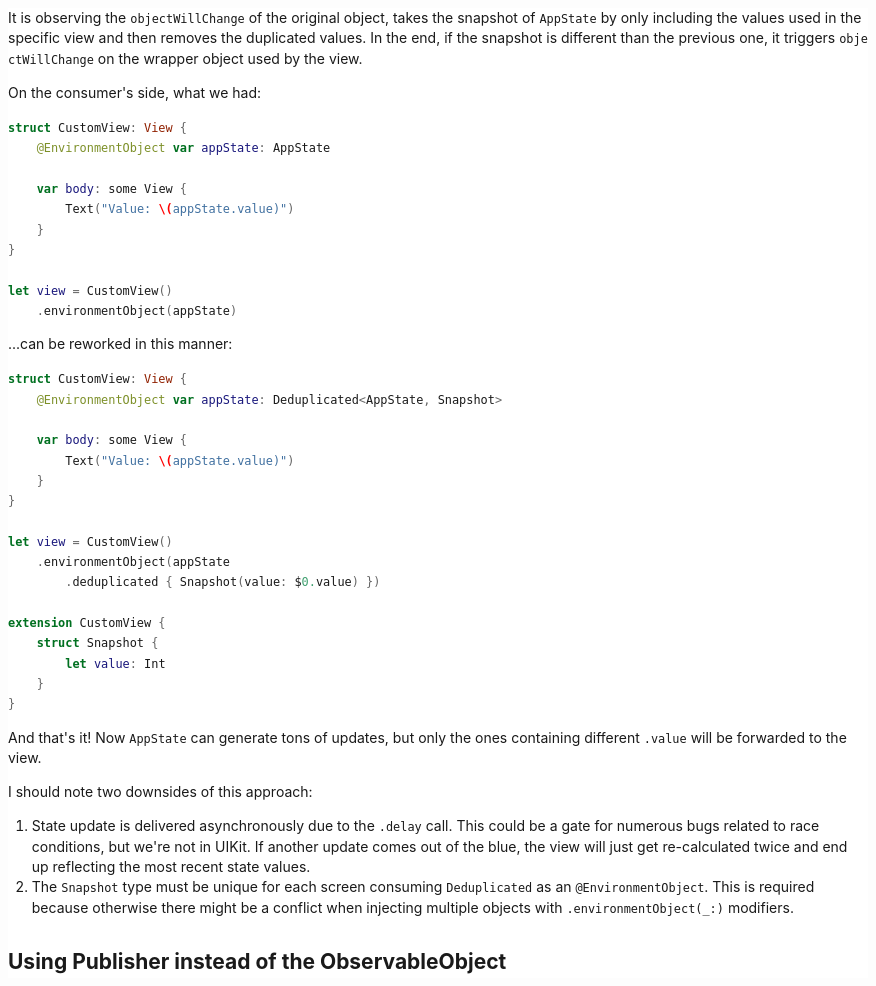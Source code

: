It is observing the `objectWillChange` of the original object, takes the snapshot of `AppState` by only including the values used in the specific view and then removes the duplicated values. In the end, if the snapshot is different than the previous one, it triggers `objectWillChange` on the wrapper object used by the view.

On the consumer's side, what we had:

```swift
struct CustomView: View {
    @EnvironmentObject var appState: AppState
    
    var body: some View {
        Text("Value: \(appState.value)")
    }
}

let view = CustomView()
    .environmentObject(appState)
```

...can be reworked in this manner:

```swift
struct CustomView: View {
    @EnvironmentObject var appState: Deduplicated<AppState, Snapshot>
    
    var body: some View {
        Text("Value: \(appState.value)")
    }
}

let view = CustomView()
    .environmentObject(appState
        .deduplicated { Snapshot(value: $0.value) })
        
extension CustomView {
    struct Snapshot {
        let value: Int
    }
}
```

And that's it! Now `AppState` can generate tons of updates, but only the ones containing different `.value` will be forwarded to the view.

I should note two downsides of this approach:

1. State update is delivered asynchronously due to the `.delay` call. This could be a gate for numerous bugs related to race conditions, but we're not in UIKit. If another update comes out of the blue, the view will just get re-calculated twice and end up reflecting the most recent state values.
2. The `Snapshot` type must be unique for each screen consuming `Deduplicated` as an `@EnvironmentObject`. This is required because otherwise there might be a conflict when injecting multiple objects with `.environmentObject(_:)` modifiers.

## Using Publisher instead of the ObservableObject
